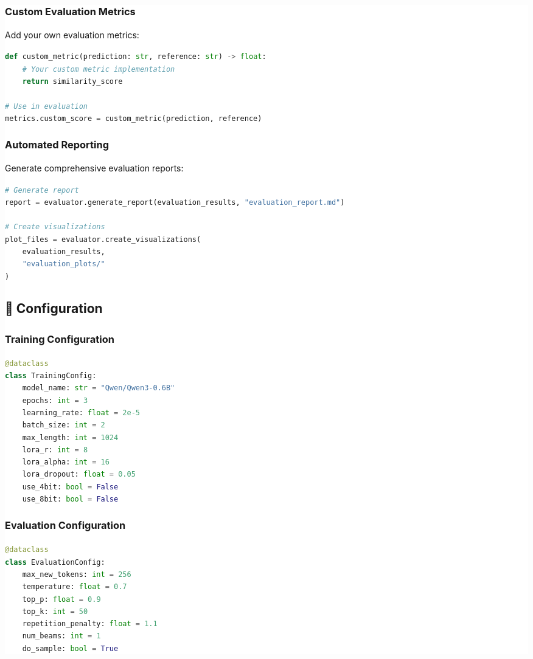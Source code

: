 ### Custom Evaluation Metrics

Add your own evaluation metrics:

```python
def custom_metric(prediction: str, reference: str) -> float:
    # Your custom metric implementation
    return similarity_score

# Use in evaluation
metrics.custom_score = custom_metric(prediction, reference)
```

### Automated Reporting

Generate comprehensive evaluation reports:

```python
# Generate report
report = evaluator.generate_report(evaluation_results, "evaluation_report.md")

# Create visualizations
plot_files = evaluator.create_visualizations(
    evaluation_results,
    "evaluation_plots/"
)
```

## 🔧 Configuration

### Training Configuration

```python
@dataclass
class TrainingConfig:
    model_name: str = "Qwen/Qwen3-0.6B"
    epochs: int = 3
    learning_rate: float = 2e-5
    batch_size: int = 2
    max_length: int = 1024
    lora_r: int = 8
    lora_alpha: int = 16
    lora_dropout: float = 0.05
    use_4bit: bool = False
    use_8bit: bool = False
```

### Evaluation Configuration

```python
@dataclass
class EvaluationConfig:
    max_new_tokens: int = 256
    temperature: float = 0.7
    top_p: float = 0.9
    top_k: int = 50
    repetition_penalty: float = 1.1
    num_beams: int = 1
    do_sample: bool = True
```
